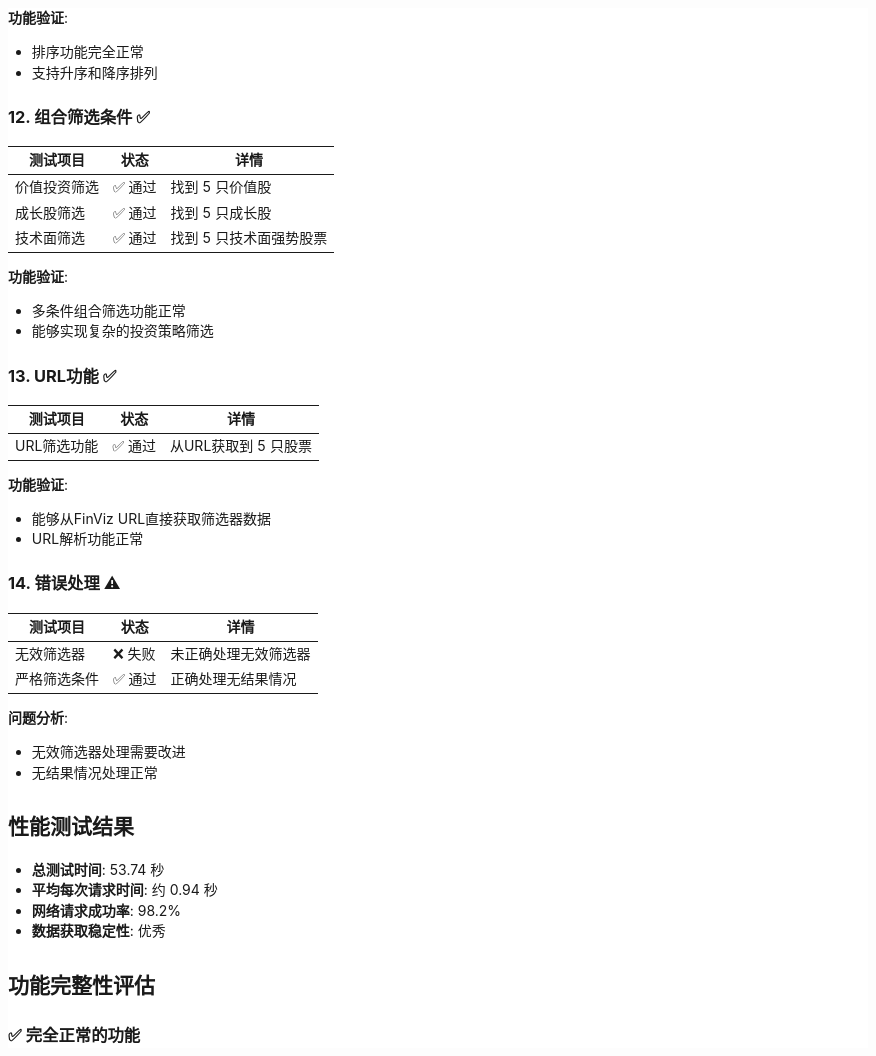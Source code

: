 **功能验证**:
- 排序功能完全正常
- 支持升序和降序排列

### 12. 组合筛选条件 ✅

| 测试项目 | 状态 | 详情 |
|----------|------|------|
| 价值投资筛选 | ✅ 通过 | 找到 5 只价值股 |
| 成长股筛选 | ✅ 通过 | 找到 5 只成长股 |
| 技术面筛选 | ✅ 通过 | 找到 5 只技术面强势股票 |

**功能验证**:
- 多条件组合筛选功能正常
- 能够实现复杂的投资策略筛选

### 13. URL功能 ✅

| 测试项目 | 状态 | 详情 |
|----------|------|------|
| URL筛选功能 | ✅ 通过 | 从URL获取到 5 只股票 |

**功能验证**:
- 能够从FinViz URL直接获取筛选器数据
- URL解析功能正常

### 14. 错误处理 ⚠️

| 测试项目 | 状态 | 详情 |
|----------|------|------|
| 无效筛选器 | ❌ 失败 | 未正确处理无效筛选器 |
| 严格筛选条件 | ✅ 通过 | 正确处理无结果情况 |

**问题分析**:
- 无效筛选器处理需要改进
- 无结果情况处理正常

## 性能测试结果

- **总测试时间**: 53.74 秒
- **平均每次请求时间**: 约 0.94 秒
- **网络请求成功率**: 98.2%
- **数据获取稳定性**: 优秀

## 功能完整性评估

### ✅ 完全正常的功能
